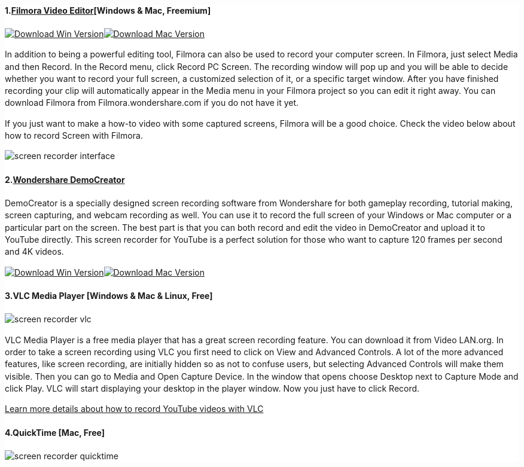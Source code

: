 #### 1.[Filmora Video Editor](https://tools.techidaily.com/wondershare/filmora/download/)\[Windows & Mac, Freemium\]

[![Download Win Version](https://images.wondershare.com/filmora/guide/download-btn-win.jpg)](https://tools.techidaily.com/wondershare/filmora/download/)[![Download Mac Version](https://images.wondershare.com/filmora/guide/download-btn-mac.jpg)](https://tools.techidaily.com/wondershare/filmora/download/)

In addition to being a powerful editing tool, Filmora can also be used to record your computer screen. In Filmora, just select Media and then Record. In the Record menu, click Record PC Screen. The recording window will pop up and you will be able to decide whether you want to record your full screen, a customized selection of it, or a specific target window. After you have finished recording your clip will automatically appear in the Media menu in your Filmora project so you can edit it right away. You can download Filmora from Filmora.wondershare.com if you do not have it yet.

If you just want to make a how-to video with some captured screens, Filmora will be a good choice. Check the video below about how to record Screen with Filmora.

![screen recorder interface](https://images.wondershare.com/filmora/article-images/wondershare-screen-recorder-interface.jpg)

#### 2.[Wondershare DemoCreator](https://tools.techidaily.com/wondershare/democreator/download/)

DemoCreator is a specially designed screen recording software from Wondershare for both gameplay recording, tutorial making, screen capturing, and webcam recording as well. You can use it to record the full screen of your Windows or Mac computer or a particular part on the screen. The best part is that you can both record and edit the video in DemoCreator and upload it to YouTube directly. This screen recorder for YouTube is a perfect solution for those who want to capture 120 frames per second and 4K videos.

[![Download Win Version](https://images.wondershare.com/filmora/guide/download-btn-win.jpg)](https://tools.techidaily.com/wondershare/democreator/download/)[![Download Mac Version](https://images.wondershare.com/filmora/guide/download-btn-mac.jpg)](https://tools.techidaily.com/wondershare/democreator/download/)

#### 3.VLC Media Player \[Windows & Mac & Linux, Free\]

![screen recorder vlc](https://images.wondershare.com/filmora/article-images/screen-recorder-VLC.JPG)

VLC Media Player is a free media player that has a great screen recording feature. You can download it from Video LAN.org. In order to take a screen recording using VLC you first need to click on View and Advanced Controls. A lot of the more advanced features, like screen recording, are initially hidden so as not to confuse users, but selecting Advanced Controls will make them visible. Then you can go to Media and Open Capture Device. In the window that opens choose Desktop next to Capture Mode and click Play. VLC will start displaying your desktop in the player window. Now you just have to click Record.

[Learn more details about how to record YouTube videos with VLC](https://tools.techidaily.com/wondershare/filmora/download/)

#### 4.QuickTime \[Mac, Free\]

![screen recorder quicktime](https://images.wondershare.com/filmora/article-images/screen-recorder-QuickTime.JPG)
